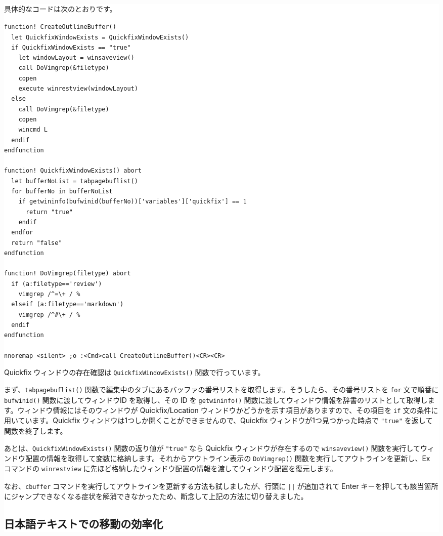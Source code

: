 具体的なコードは次のとおりです。

```vim
function! CreateOutlineBuffer()
  let QuickfixWindowExists = QuickfixWindowExists()
  if QuickfixWindowExists == "true"
    let windowLayout = winsaveview()
    call DoVimgrep(&filetype)
    copen
    execute winrestview(windowLayout)
  else
    call DoVimgrep(&filetype)
    copen
    wincmd L
  endif
endfunction

function! QuickfixWindowExists() abort
  let bufferNoList = tabpagebuflist()
  for bufferNo in bufferNoList
    if getwininfo(bufwinid(bufferNo))['variables']['quickfix'] == 1
      return "true"
    endif
  endfor
  return "false"
endfunction

function! DoVimgrep(filetype) abort
  if (a:filetype=='review')
    vimgrep /^=\+ / %
  elseif (a:filetype=='markdown')
    vimgrep /^#\+ / %
  endif
endfunction

nnoremap <silent> ;o :<Cmd>call CreateOutlineBuffer()<CR><CR>
```

Quickfix ウィンドウの存在確認は `QuickfixWindowExists()` 関数で行っています。

まず、`tabpagebuflist()` 関数で編集中のタブにあるバッファの番号リストを取得します。そうしたら、その番号リストを `for` 文で順番に `bufwinid()` 関数に渡してウィンドウID を取得し、その ID を `getwininfo()` 関数に渡してウィンドウ情報を辞書のリストとして取得します。ウィンドウ情報にはそのウィンドウが Quickfix/Location ウィンドウかどうかを示す項目がありますので、その項目を `if` 文の条件に用いています。Quickfix ウィンドウは1つしか開くことができませんので、Quickfix ウィンドウが1つ見つかった時点で `"true"` を返して関数を終了します。

あとは、`QuickfixWindowExists()` 関数の返り値が `"true"` なら Quickfix ウィンドウが存在するので `winsaveview()` 関数を実行してウィンドウ配置の情報を取得して変数に格納します。それからアウトライン表示の `DoVimgrep()` 関数を実行してアウトラインを更新し、Ex コマンドの `winrestview` に先ほど格納したウィンドウ配置の情報を渡してウィンドウ配置を復元します。

なお、`cbuffer` コマンドを実行してアウトラインを更新する方法も試しましたが、行頭に `||` が追加されて Enter キーを押しても該当箇所にジャンプできなくなる症状を解消できなかったため、断念して上記の方法に切り替えました。

## 日本語テキストでの移動の効率化
